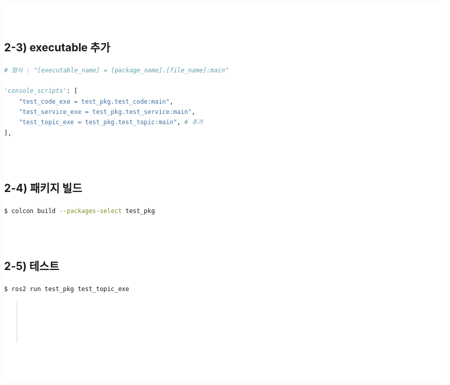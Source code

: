 







<br/><br/>

## 2-3) executable 추가

```python
# 형식 : "[executable_name] = [package_name].[file_name]:main"

'console_scripts': [
    "test_code_exe = test_pkg.test_code:main",
    "test_service_exe = test_pkg.test_service:main",
    "test_topic_exe = test_pkg.test_topic:main", # 추가
],
```









<br/><br/>

## 2-4) 패키지 빌드
```bash
$ colcon build --packages-select test_pkg
```









<br/><br/>

## 2-5) 테스트
```bash
$ ros2 run test_pkg test_topic_exe
```

> <br/>
> <br/>
> <br/>
> <br/>










<br/><br/><br/>
